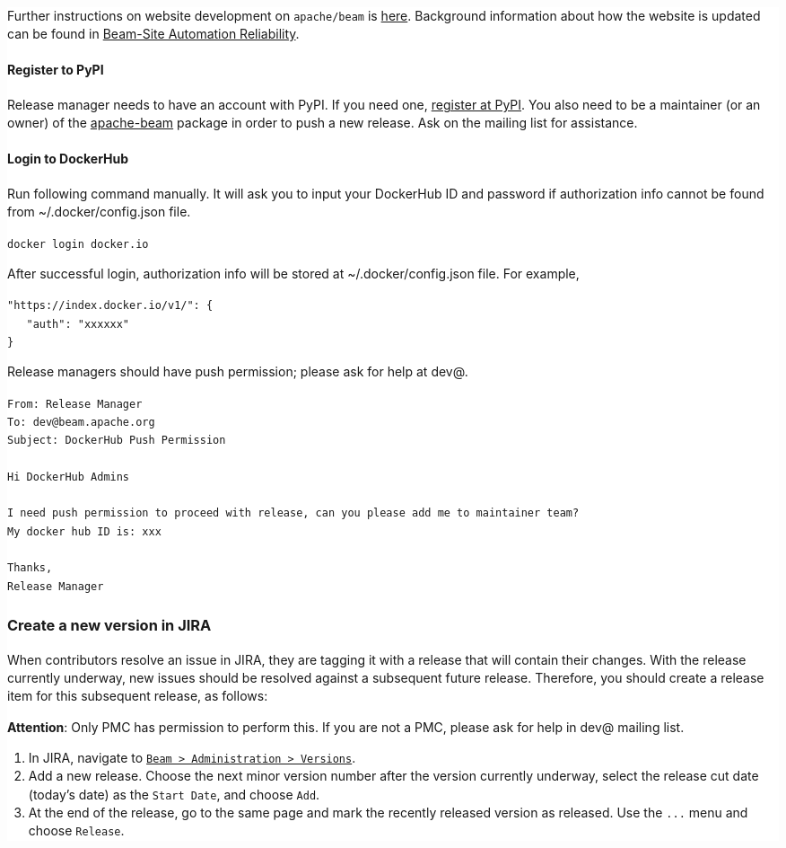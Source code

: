 Further instructions on website development on `apache/beam` is
[here](https://github.com/apache/beam/blob/master/website). Background
information about how the website is updated can be found in [Beam-Site
Automation Reliability](https://s.apache.org/beam-site-automation).

#### Register to PyPI

Release manager needs to have an account with PyPI. If you need one, [register at PyPI](https://pypi.python.org/account/register/). You also need to be a maintainer (or an owner) of the [apache-beam](https://pypi.python.org/pypi/apache-beam) package in order to push a new release. Ask on the mailing list for assistance.

#### Login to DockerHub
Run following command manually. It will ask you to input your DockerHub ID and password if
authorization info cannot be found from ~/.docker/config.json file.
```
docker login docker.io
```
After successful login, authorization info will be stored at ~/.docker/config.json file. For example,
```
"https://index.docker.io/v1/": {
   "auth": "xxxxxx"
}
```
Release managers should have push permission; please ask for help at dev@.
```
From: Release Manager
To: dev@beam.apache.org
Subject: DockerHub Push Permission

Hi DockerHub Admins

I need push permission to proceed with release, can you please add me to maintainer team?
My docker hub ID is: xxx

Thanks,
Release Manager
```
### Create a new version in JIRA

When contributors resolve an issue in JIRA, they are tagging it with a release that will contain their changes. With the release currently underway, new issues should be resolved against a subsequent future release. Therefore, you should create a release item for this subsequent release, as follows:

__Attention__: Only PMC has permission to perform this. If you are not a PMC, please ask for help in dev@ mailing list.

1. In JIRA, navigate to [`Beam > Administration > Versions`](https://issues.apache.org/jira/plugins/servlet/project-config/BEAM/versions).
1. Add a new release. Choose the next minor version number after the version currently underway, select the release cut date (today’s date) as the `Start Date`, and choose `Add`.
1. At the end of the release, go to the same page and mark the recently released version as released. Use the `...` menu and choose `Release`.
